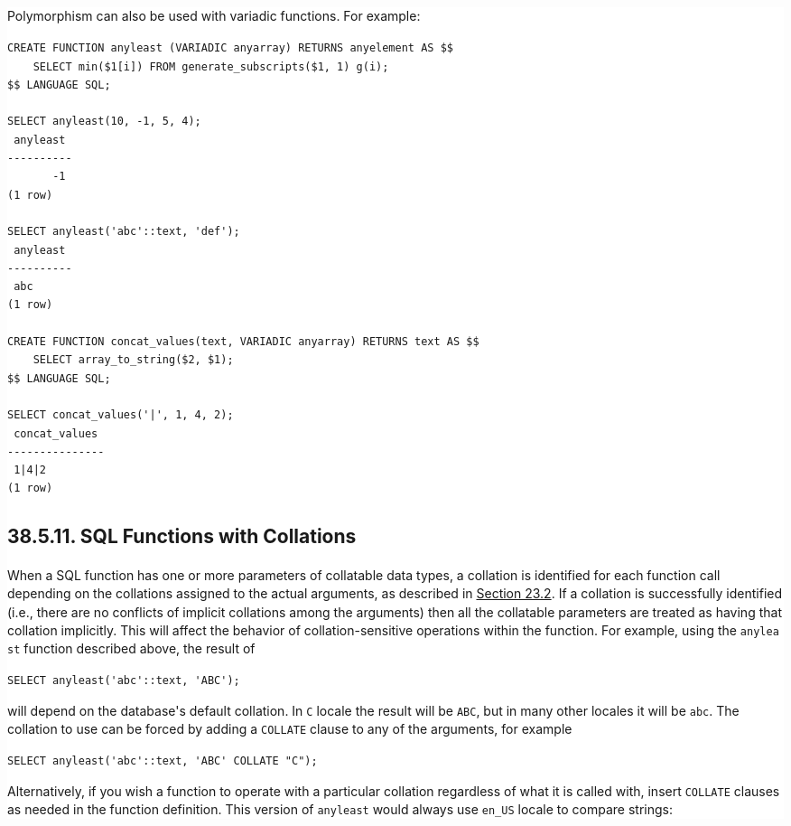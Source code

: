 Polymorphism can also be used with variadic functions. For example:

```text
CREATE FUNCTION anyleast (VARIADIC anyarray) RETURNS anyelement AS $$
    SELECT min($1[i]) FROM generate_subscripts($1, 1) g(i);
$$ LANGUAGE SQL;

SELECT anyleast(10, -1, 5, 4);
 anyleast 
----------
       -1
(1 row)

SELECT anyleast('abc'::text, 'def');
 anyleast 
----------
 abc
(1 row)

CREATE FUNCTION concat_values(text, VARIADIC anyarray) RETURNS text AS $$
    SELECT array_to_string($2, $1);
$$ LANGUAGE SQL;

SELECT concat_values('|', 1, 4, 2);
 concat_values 
---------------
 1|4|2
(1 row)
```

## 38.5.11. SQL Functions with Collations

When a SQL function has one or more parameters of collatable data types, a collation is identified for each function call depending on the collations assigned to the actual arguments, as described in [Section 23.2](https://www.postgresql.org/docs/11/collation.html). If a collation is successfully identified \(i.e., there are no conflicts of implicit collations among the arguments\) then all the collatable parameters are treated as having that collation implicitly. This will affect the behavior of collation-sensitive operations within the function. For example, using the `anyleast` function described above, the result of

```text
SELECT anyleast('abc'::text, 'ABC');
```

will depend on the database's default collation. In `C` locale the result will be `ABC`, but in many other locales it will be `abc`. The collation to use can be forced by adding a `COLLATE` clause to any of the arguments, for example

```text
SELECT anyleast('abc'::text, 'ABC' COLLATE "C");
```

Alternatively, if you wish a function to operate with a particular collation regardless of what it is called with, insert `COLLATE` clauses as needed in the function definition. This version of `anyleast` would always use `en_US` locale to compare strings:
